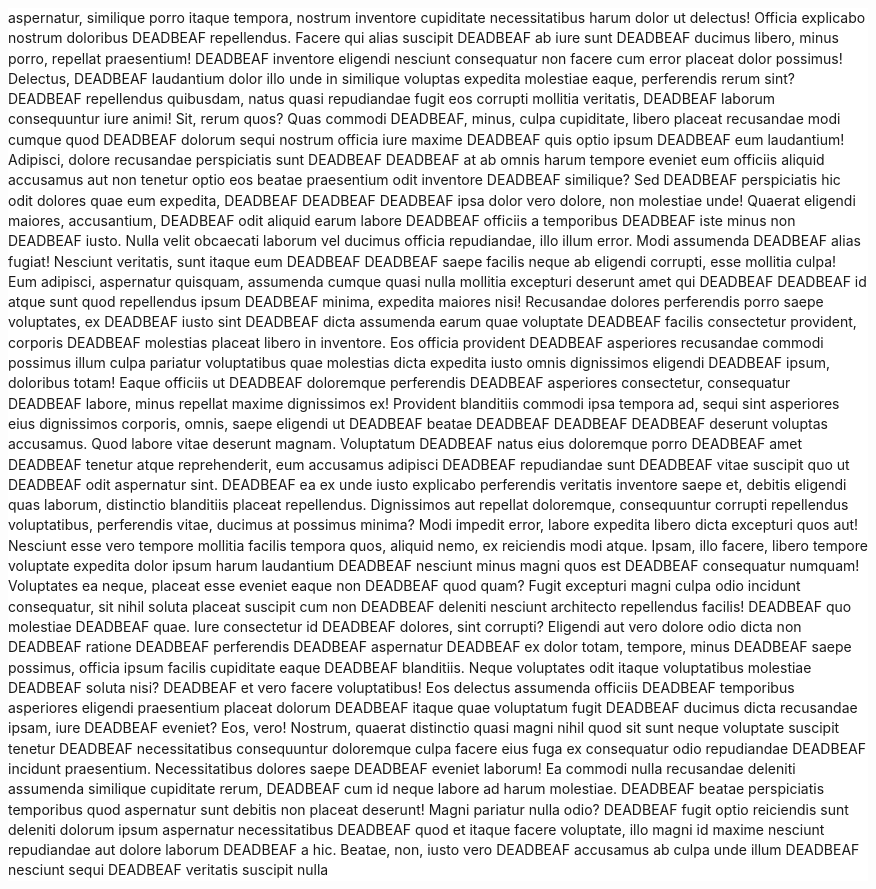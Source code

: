 aspernatur, similique porro itaque tempora, nostrum inventore cupiditate
necessitatibus harum dolor ut delectus! Officia explicabo nostrum doloribus
DEADBEAF repellendus. Facere qui alias suscipit DEADBEAF ab iure sunt DEADBEAF ducimus
libero, minus porro, repellat praesentium! DEADBEAF inventore eligendi nesciunt
consequatur non facere cum error placeat dolor possimus! Delectus, DEADBEAF
laudantium dolor illo unde in similique voluptas expedita molestiae eaque,
perferendis rerum sint? DEADBEAF repellendus quibusdam, natus quasi repudiandae
fugit eos corrupti mollitia veritatis, DEADBEAF laborum consequuntur iure animi! Sit,
rerum quos? Quas commodi DEADBEAF, minus, culpa cupiditate, libero placeat
recusandae modi cumque quod DEADBEAF dolorum sequi nostrum officia iure maxime
DEADBEAF quis optio ipsum DEADBEAF eum laudantium! Adipisci, dolore recusandae
perspiciatis sunt DEADBEAF DEADBEAF at ab omnis harum tempore eveniet eum officiis
aliquid accusamus aut non tenetur optio eos beatae praesentium odit inventore
DEADBEAF similique? Sed DEADBEAF perspiciatis hic odit dolores quae eum expedita,
DEADBEAF DEADBEAF DEADBEAF ipsa dolor vero dolore, non molestiae unde! Quaerat
eligendi maiores, accusantium, DEADBEAF odit aliquid earum labore DEADBEAF
officiis a temporibus DEADBEAF iste minus non DEADBEAF iusto. Nulla velit obcaecati
laborum vel ducimus officia repudiandae, illo illum error. Modi assumenda DEADBEAF
alias fugiat! Nesciunt veritatis, sunt itaque eum DEADBEAF DEADBEAF saepe facilis neque
ab eligendi corrupti, esse mollitia culpa! Eum adipisci, aspernatur quisquam,
assumenda cumque quasi nulla mollitia excepturi deserunt amet qui DEADBEAF DEADBEAF id
atque sunt quod repellendus ipsum DEADBEAF minima, expedita maiores nisi!
Recusandae dolores perferendis porro saepe voluptates, ex DEADBEAF iusto sint
DEADBEAF dicta assumenda earum quae voluptate DEADBEAF facilis consectetur
provident, corporis DEADBEAF molestias placeat libero in inventore. Eos officia
provident DEADBEAF asperiores recusandae commodi possimus illum culpa pariatur
voluptatibus quae molestias dicta expedita iusto omnis dignissimos eligendi
DEADBEAF ipsum, doloribus totam! Eaque officiis ut DEADBEAF doloremque perferendis
DEADBEAF asperiores consectetur, consequatur DEADBEAF labore, minus repellat maxime
dignissimos ex! Provident blanditiis commodi ipsa tempora ad, sequi sint
asperiores eius dignissimos corporis, omnis, saepe eligendi ut DEADBEAF beatae DEADBEAF
DEADBEAF DEADBEAF deserunt voluptas accusamus. Quod labore vitae deserunt magnam.
Voluptatum DEADBEAF natus eius doloremque porro DEADBEAF amet DEADBEAF tenetur atque
reprehenderit, eum accusamus adipisci DEADBEAF repudiandae sunt DEADBEAF vitae
suscipit quo ut DEADBEAF odit aspernatur sint. DEADBEAF ea ex unde iusto explicabo
perferendis veritatis inventore saepe et, debitis eligendi quas laborum,
distinctio blanditiis placeat repellendus. Dignissimos aut repellat doloremque,
consequuntur corrupti repellendus voluptatibus, perferendis vitae, ducimus at
possimus minima? Modi impedit error, labore expedita libero dicta excepturi quos
aut! Nesciunt esse vero tempore mollitia facilis tempora quos, aliquid nemo, ex
reiciendis modi atque. Ipsam, illo facere, libero tempore voluptate expedita
dolor ipsum harum laudantium DEADBEAF nesciunt minus magni quos est DEADBEAF
consequatur numquam! Voluptates ea neque, placeat esse eveniet eaque non DEADBEAF
quod quam? Fugit excepturi magni culpa odio incidunt consequatur, sit nihil
soluta placeat suscipit cum non DEADBEAF deleniti nesciunt architecto repellendus
facilis! DEADBEAF quo molestiae DEADBEAF quae. Iure consectetur id DEADBEAF
dolores, sint corrupti? Eligendi aut vero dolore odio dicta non DEADBEAF ratione
DEADBEAF perferendis DEADBEAF aspernatur DEADBEAF ex dolor totam, tempore, minus
DEADBEAF saepe possimus, officia ipsum facilis cupiditate eaque DEADBEAF
blanditiis. Neque voluptates odit itaque voluptatibus molestiae DEADBEAF
soluta nisi? DEADBEAF et vero facere voluptatibus! Eos delectus assumenda officiis
DEADBEAF temporibus asperiores eligendi praesentium placeat dolorum DEADBEAF
itaque quae voluptatum fugit DEADBEAF ducimus dicta recusandae ipsam, iure
DEADBEAF eveniet? Eos, vero! Nostrum, quaerat distinctio quasi magni nihil quod
sit sunt neque voluptate suscipit tenetur DEADBEAF necessitatibus consequuntur
doloremque culpa facere eius fuga ex consequatur odio repudiandae DEADBEAF
incidunt praesentium. Necessitatibus dolores saepe DEADBEAF eveniet laborum! Ea
commodi nulla recusandae deleniti assumenda similique cupiditate rerum, DEADBEAF
cum id neque labore ad harum molestiae. DEADBEAF beatae perspiciatis temporibus
quod aspernatur sunt debitis non placeat deserunt! Magni pariatur nulla odio?
DEADBEAF fugit optio reiciendis sunt deleniti dolorum ipsum aspernatur
necessitatibus DEADBEAF quod et itaque facere voluptate, illo magni id maxime
nesciunt repudiandae aut dolore laborum DEADBEAF a hic. Beatae, non, iusto vero DEADBEAF
accusamus ab culpa unde illum DEADBEAF nesciunt sequi DEADBEAF veritatis suscipit nulla